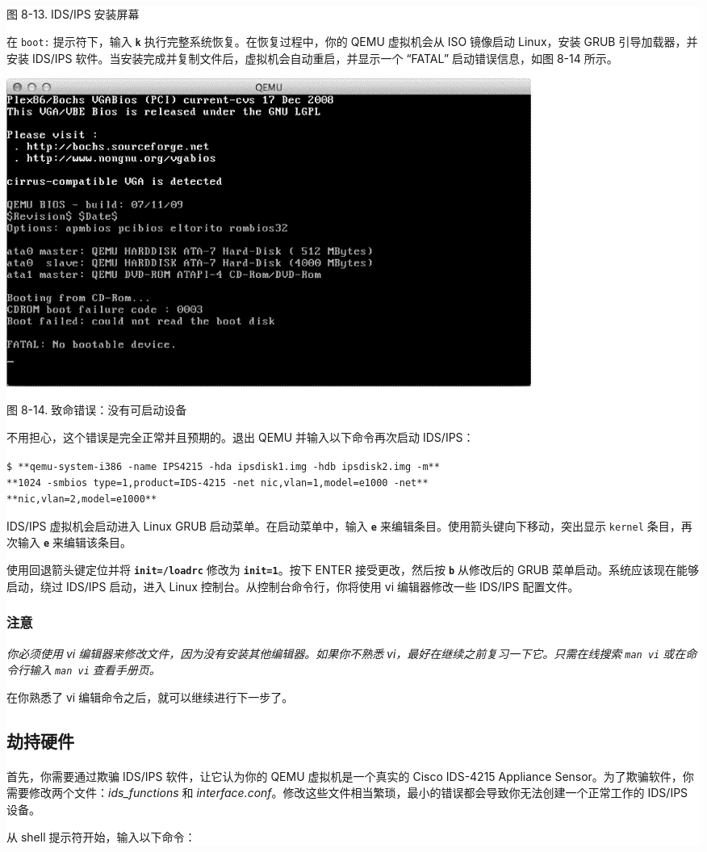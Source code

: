 图 8-13. IDS/IPS 安装屏幕

在 `boot:` 提示符下，输入 **`k`** 执行完整系统恢复。在恢复过程中，你的 QEMU 虚拟机会从 ISO 镜像启动 Linux，安装 GRUB 引导加载器，并安装 IDS/IPS 软件。当安装完成并复制文件后，虚拟机会自动重启，并显示一个 “FATAL” 启动错误信息，如图 8-14 所示。

![致命错误：没有可启动设备](img/httpatomoreillycomsourcenostarchimages2209085.png.jpg)

图 8-14. 致命错误：没有可启动设备

不用担心，这个错误是完全正常并且预期的。退出 QEMU 并输入以下命令再次启动 IDS/IPS：

```
$ **qemu-system-i386 -name IPS4215 -hda ipsdisk1.img -hdb ipsdisk2.img -m**
**1024 -smbios type=1,product=IDS-4215 -net nic,vlan=1,model=e1000 -net**
**nic,vlan=2,model=e1000**
```

IDS/IPS 虚拟机会启动进入 Linux GRUB 启动菜单。在启动菜单中，输入 **`e`** 来编辑条目。使用箭头键向下移动，突出显示 `kernel` 条目，再次输入 **`e`** 来编辑该条目。

使用回退箭头键定位并将 **`init=/loadrc`** 修改为 **`init=1`**。按下 ENTER 接受更改，然后按 **`b`** 从修改后的 GRUB 菜单启动。系统应该现在能够启动，绕过 IDS/IPS 启动，进入 Linux 控制台。从控制台命令行，你将使用 vi 编辑器修改一些 IDS/IPS 配置文件。

### 注意

*你必须使用 vi 编辑器来修改文件，因为没有安装其他编辑器。如果你不熟悉 vi，最好在继续之前复习一下它。只需在线搜索 `man vi` 或在命令行输入 `man vi` 查看手册页。*

在你熟悉了 vi 编辑命令之后，就可以继续进行下一步了。

## 劫持硬件

首先，你需要通过欺骗 IDS/IPS 软件，让它认为你的 QEMU 虚拟机是一个真实的 Cisco IDS-4215 Appliance Sensor。为了欺骗软件，你需要修改两个文件：*ids_functions* 和 *interface.conf*。修改这些文件相当繁琐，最小的错误都会导致你无法创建一个正常工作的 IDS/IPS 设备。

从 shell 提示符开始，输入以下命令：
